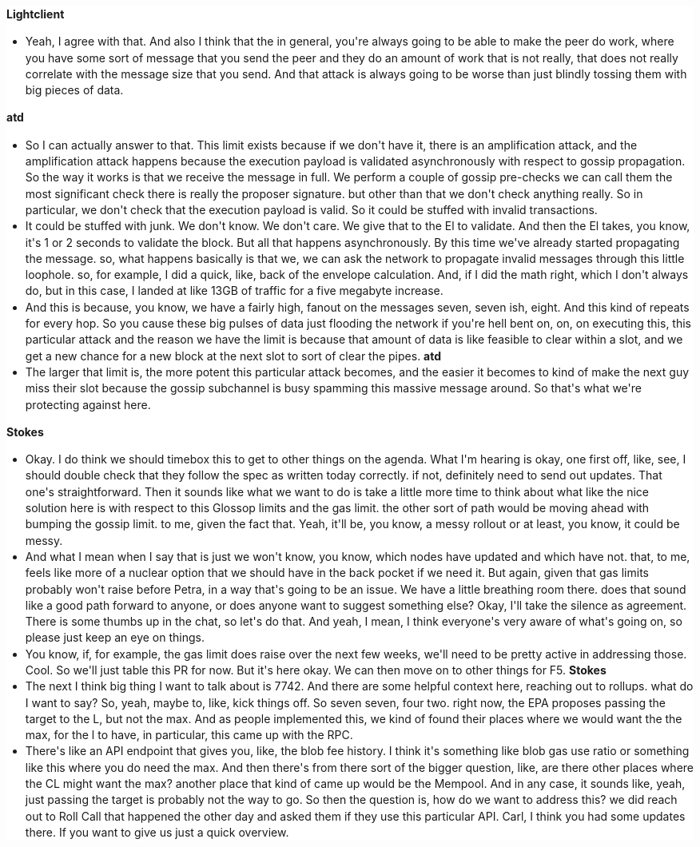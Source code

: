 **Lightclient**
* Yeah, I agree with that. And also I think that the in general, you're always going to be able to make the peer do work,  where you have some sort of message that you send the peer and they do an amount of work that is not really,  that does not really correlate with the message size that you send. And that attack is always going to be worse than just blindly tossing them with big pieces of data. 

**atd**
* So I can actually answer to that. This limit exists because if we don't have it, there is an amplification attack, and the amplification attack happens because the execution payload is validated asynchronously with respect to gossip propagation. So the way it works is that we receive the message in full. We perform a couple of gossip pre-checks we can call them the most significant check there is really the proposer signature. but other than that we don't check anything really. So in particular, we don't check that the execution payload is valid. So it could be stuffed with invalid transactions.
* It could be stuffed with junk. We don't know. We don't care. We give that to the El to validate. And then the El takes, you know, it's 1 or 2 seconds to validate the block. But all that happens asynchronously. By this time we've already started propagating the message.  so, what happens basically is that we, we can ask the network to propagate invalid messages through this little loophole. so, for example, I did a quick, like, back of the envelope calculation. And, if I did the math right, which I don't always do, but in this case, I landed at like 13GB of traffic for a five megabyte increase.
* And this is because, you know,  we have a fairly high, fanout on the messages seven, seven ish, eight. And this kind of repeats for every hop. So you cause these big pulses of data just flooding the network if you're hell bent on, on, on executing this, this particular attack and the reason we have the limit is because that amount of data is like feasible to clear within a slot, and we get a new chance for a new block at the next slot to sort of clear the pipes. **atd**
* The larger that limit is,  the more potent this particular attack becomes, and the easier it becomes to kind of make the next guy miss their slot because the gossip subchannel is busy spamming this massive message around. So that's what we're protecting against here. 

**Stokes**
* Okay. I do think we should timebox this to get to other things on the agenda. What I'm hearing is okay, one first off, like, see, I should double check that they follow the spec as written today correctly. if not, definitely need to send out updates. That one's straightforward. Then it sounds like what we want to do is take a little more time to think about what like the nice solution here is with respect to this Glossop limits and the gas limit.  the other sort of path would be moving ahead with bumping the gossip limit. to me, given the fact that. Yeah, it'll be, you know, a messy rollout or at least, you know, it could be messy.
* And what I mean when I say that is just we won't know, you know, which nodes have updated and which have not. that, to me, feels like more of a nuclear option that we should have in the back pocket if we need it. But again, given that gas limits probably won't raise before Petra, in a way that's going to be an issue. We have a little breathing room there.  does that sound like a good path forward to anyone, or does anyone want to suggest something else? Okay, I'll take the silence as agreement. There is some thumbs up in the chat, so let's do that. And yeah, I mean, I think everyone's very aware of what's going on, so please just keep an eye on things.
* You know, if, for example, the gas limit does raise over the next few weeks, we'll need to be pretty active in addressing those. Cool. So we'll just table this PR for now. But it's here okay. We can then move on to other things for F5. **Stokes**
* The next I think big thing I want to talk about is 7742. And there are some helpful context here, reaching out to rollups.  what do I want to say? So, yeah, maybe to, like, kick things off. So seven seven, four two. right now, the EPA proposes passing the target to the L, but not the max. And as people implemented this, we kind of found their places where we would want the the max, for the l to have, in particular, this came up with the RPC.
* There's like an API endpoint that gives you, like, the blob fee history. I think it's something like blob gas use ratio or something like this where you do need the max. And then there's from there sort of the bigger question, like, are there other places where the CL might want the max?  another place that kind of came up would be the Mempool. And in any case, it sounds like,  yeah, just passing the target is probably not the way to go. So then the question is, how do we want to address this?  we did reach out to Roll Call that happened the other day and asked them if they use this particular API.  Carl, I think you had some updates there. If you want to give us just a quick overview. 
